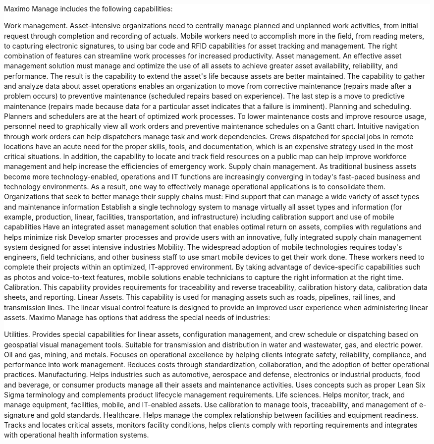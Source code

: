 Maximo Manage includes the following capabilities:

Work management. Asset-intensive organizations need to centrally manage planned and unplanned work activities, from initial request through completion and recording of actuals. Mobile workers need to accomplish more in the field, from reading meters, to capturing electronic signatures, to using bar code and RFID capabilities for asset tracking and management. The right combination of features can streamline work processes for increased productivity.
Asset management. An effective asset management solution must manage and optimize the use of all assets to achieve greater asset availability, reliability, and performance. The result is the capability to extend the asset's life because assets are better maintained. The capability to gather and analyze data about asset operations enables an organization to move from corrective maintenance (repairs made after a problem occurs) to preventive maintenance (scheduled repairs based on experience). The last step is a move to predictive maintenance (repairs made because data for a particular asset indicates that a failure is imminent).
Planning and scheduling. Planners and schedulers are at the heart of optimized work processes. To lower maintenance costs and improve resource usage, personnel need to graphically view all work orders and preventive maintenance schedules on a Gantt chart. Intuitive navigation through work orders can help dispatchers manage task and work dependencies.
Crews dispatched for special jobs in remote locations have an acute need for the proper skills, tools, and documentation, which is an expensive strategy used in the most critical situations. In addition, the capability to locate and track field resources on a public map can help improve workforce management and help increase the efficiencies of emergency work.
Supply chain management. As traditional business assets become more technology-enabled, operations and IT functions are increasingly converging in today's fast-paced business and technology environments. As a result, one way to effectively manage operational applications is to consolidate them. Organizations that seek to better manage their supply chains must:
Find support that can manage a wide variety of asset types and maintenance information
Establish a single technology system to manage virtually all asset types and information (for example, production, linear, facilities, transportation, and infrastructure) including calibration support and use of mobile capabilities
Have an integrated asset management solution that enables optimal return on assets, complies with regulations and helps minimize risk
Develop smarter processes and provide users with an innovative, fully integrated supply chain management system designed for asset intensive industries
Mobility. The widespread adoption of mobile technologies requires today's engineers, field technicians, and other business staff to use smart mobile devices to get their work done. These workers need to complete their projects within an optimized, IT-approved environment. By taking advantage of device-specific capabilities such as photos and voice-to-text features, mobile solutions enable technicians to capture the right information at the right time.
Calibration. This capability provides requirements for traceability and reverse traceability, calibration history data, calibration data sheets, and reporting.
Linear Assets. This capability is used for managing assets such as roads, pipelines, rail lines, and transmission lines. The linear visual control feature is designed to provide an improved user experience when administering linear assets.
Maximo Manage has options that address the special needs of industries:

Utilities. Provides special capabilities for linear assets, configuration management, and crew schedule or dispatching based on geospatial visual management tools. Suitable for transmission and distribution in water and wastewater, gas, and electric power.
Oil and gas, mining, and metals. Focuses on operational excellence by helping clients integrate safety, reliability, compliance, and performance into work management. Reduces costs through standardization, collaboration, and the adoption of better operational practices.
Manufacturing. Helps industries such as automotive, aerospace and defense, electronics or industrial products, food and beverage, or consumer products manage all their assets and maintenance activities. Uses concepts such as proper Lean Six Sigma terminology and complements product lifecycle management requirements.
Life sciences. Helps monitor, track, and manage equipment, facilities, mobile, and IT-enabled assets. Use calibration to manage tools, traceability, and management of e-signature and gold standards.
Healthcare. Helps manage the complex relationship between facilities and equipment readiness. Tracks and locates critical assets, monitors facility conditions, helps clients comply with reporting requirements and integrates with operational health information systems.